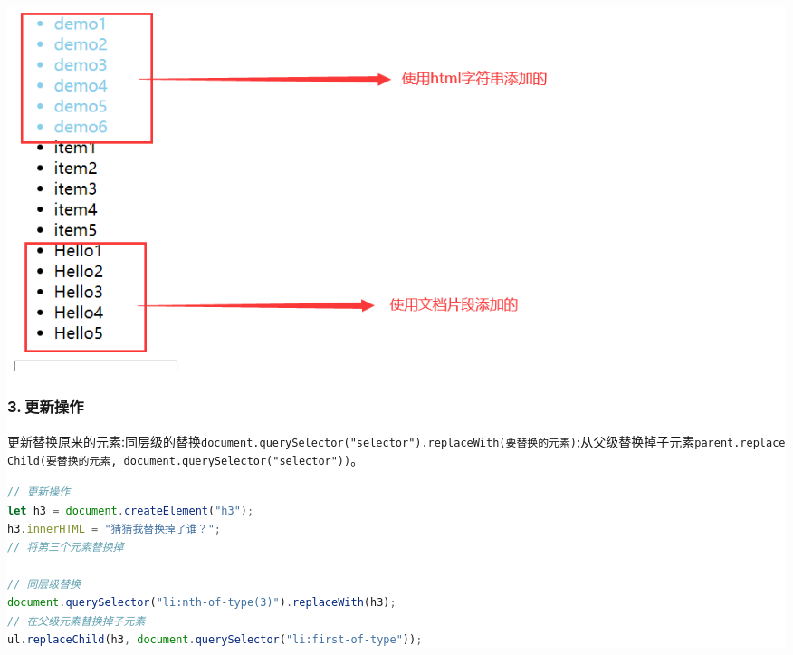 ![4](img/4.png)

### 3. 更新操作

更新替换原来的元素:同层级的替换`document.querySelector("selector").replaceWith(要替换的元素)`;从父级替换掉子元素`parent.replaceChild(要替换的元素, document.querySelector("selector"))`。

```js
// 更新操作
let h3 = document.createElement("h3");
h3.innerHTML = "猜猜我替换掉了谁？";
// 将第三个元素替换掉

// 同层级替换
document.querySelector("li:nth-of-type(3)").replaceWith(h3);
// 在父级元素替换掉子元素
ul.replaceChild(h3, document.querySelector("li:first-of-type"));
```
